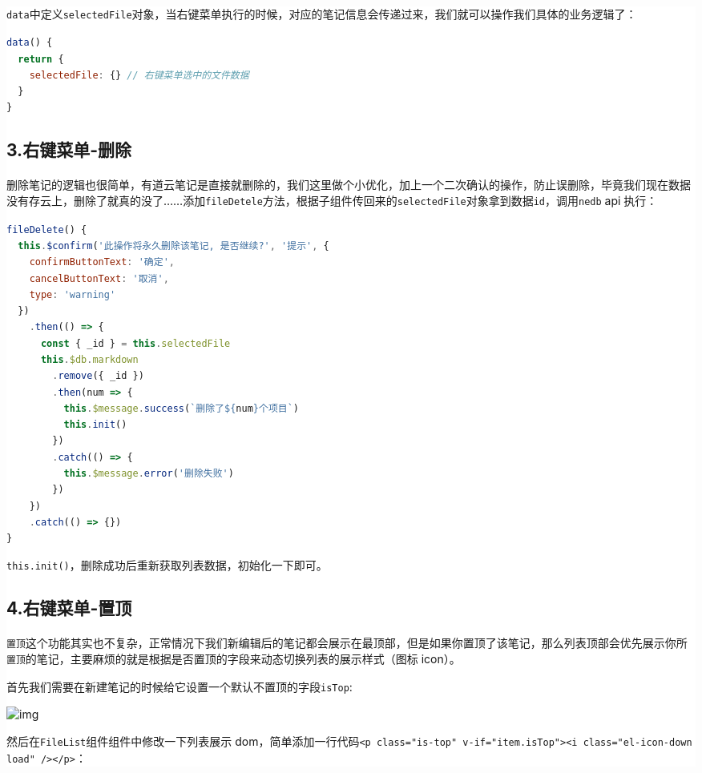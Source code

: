 `data`中定义`selectedFile`对象，当右键菜单执行的时候，对应的笔记信息会传递过来，我们就可以操作我们具体的业务逻辑了：

```js
data() {
  return {
    selectedFile: {} // 右键菜单选中的文件数据
  }
}

```

## 3.**右键菜单-删除**

删除笔记的逻辑也很简单，有道云笔记是直接就删除的，我们这里做个小优化，加上一个二次确认的操作，防止误删除，毕竟我们现在数据没有存云上，删除了就真的没了……添加`fileDetele`方法，根据子组件传回来的`selectedFile`对象拿到数据`id`，调用`nedb` api 执行：

```js
fileDelete() {
  this.$confirm('此操作将永久删除该笔记, 是否继续?', '提示', {
    confirmButtonText: '确定',
    cancelButtonText: '取消',
    type: 'warning'
  })
    .then(() => {
      const { _id } = this.selectedFile
      this.$db.markdown
        .remove({ _id })
        .then(num => {
          this.$message.success(`删除了${num}个项目`)
          this.init()
        })
        .catch(() => {
          this.$message.error('删除失败')
        })
    })
    .catch(() => {})
}

```

`this.init()`，删除成功后重新获取列表数据，初始化一下即可。

## 4.**右键菜单-置顶**

`置顶`这个功能其实也不复杂，正常情况下我们新编辑后的笔记都会展示在最顶部，但是如果你置顶了该笔记，那么列表顶部会优先展示你所`置顶`的笔记，主要麻烦的就是根据是否置顶的字段来动态切换列表的展示样式（图标 icon）。

首先我们需要在新建笔记的时候给它设置一个默认不置顶的字段`isTop`:

![img](https://gitee.com/xuxujian/webNoteImg/raw/master/allimg/1735788f8c552810)

然后在`FileList`组件组件中修改一下列表展示 dom，简单添加一行代码`<p class="is-top" v-if="item.isTop"><i class="el-icon-download" /></p>`：
